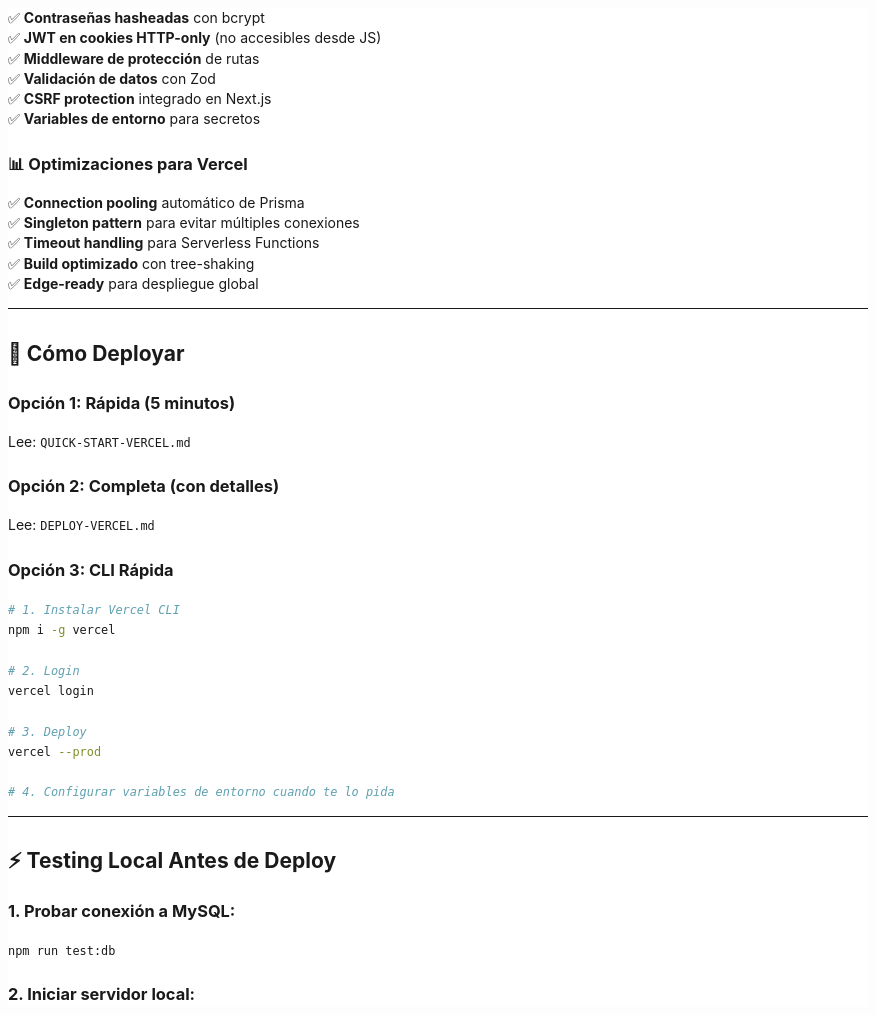 ✅ **Contraseñas hasheadas** con bcrypt  
✅ **JWT en cookies HTTP-only** (no accesibles desde JS)  
✅ **Middleware de protección** de rutas  
✅ **Validación de datos** con Zod  
✅ **CSRF protection** integrado en Next.js  
✅ **Variables de entorno** para secretos

### 📊 Optimizaciones para Vercel

✅ **Connection pooling** automático de Prisma  
✅ **Singleton pattern** para evitar múltiples conexiones  
✅ **Timeout handling** para Serverless Functions  
✅ **Build optimizado** con tree-shaking  
✅ **Edge-ready** para despliegue global

---

## 🚀 Cómo Deployar

### Opción 1: Rápida (5 minutos)

Lee: `QUICK-START-VERCEL.md`

### Opción 2: Completa (con detalles)

Lee: `DEPLOY-VERCEL.md`

### Opción 3: CLI Rápida

```bash
# 1. Instalar Vercel CLI
npm i -g vercel

# 2. Login
vercel login

# 3. Deploy
vercel --prod

# 4. Configurar variables de entorno cuando te lo pida
```

---

## ⚡ Testing Local Antes de Deploy

### 1. Probar conexión a MySQL:

```bash
npm run test:db
```

### 2. Iniciar servidor local:
